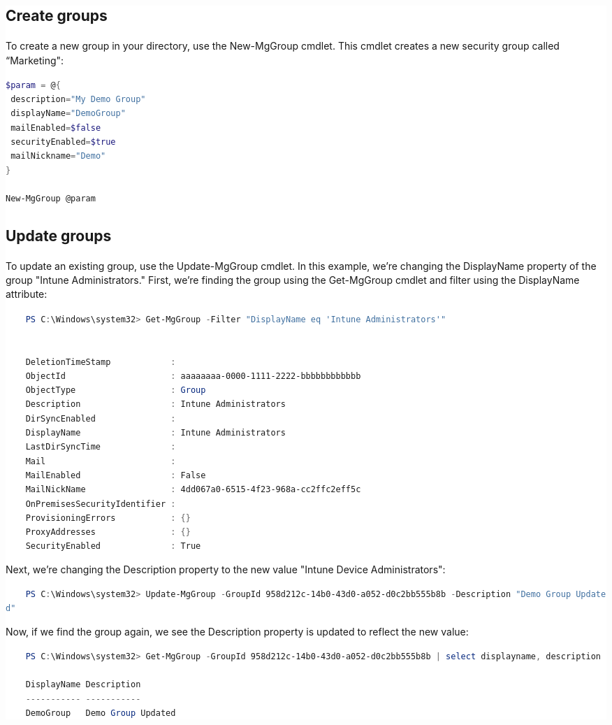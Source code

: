 ## Create groups

To create a new group in your directory, use the New-MgGroup cmdlet. This cmdlet creates a new security group called “Marketing":

```powershell
$param = @{
 description="My Demo Group"
 displayName="DemoGroup"
 mailEnabled=$false
 securityEnabled=$true
 mailNickname="Demo"
}

New-MgGroup @param
```

## Update groups

To update an existing group, use the Update-MgGroup cmdlet. In this example, we’re changing the DisplayName property of the group "Intune Administrators." First, we’re finding the group using the Get-MgGroup cmdlet and filter using the DisplayName attribute:

```powershell
    PS C:\Windows\system32> Get-MgGroup -Filter "DisplayName eq 'Intune Administrators'"


    DeletionTimeStamp            :
    ObjectId                     : aaaaaaaa-0000-1111-2222-bbbbbbbbbbbb
    ObjectType                   : Group
    Description                  : Intune Administrators
    DirSyncEnabled               :
    DisplayName                  : Intune Administrators
    LastDirSyncTime              :
    Mail                         :
    MailEnabled                  : False
    MailNickName                 : 4dd067a0-6515-4f23-968a-cc2ffc2eff5c
    OnPremisesSecurityIdentifier :
    ProvisioningErrors           : {}
    ProxyAddresses               : {}
    SecurityEnabled              : True
```

Next, we’re changing the Description property to the new value "Intune Device Administrators":

```powershell
    PS C:\Windows\system32> Update-MgGroup -GroupId 958d212c-14b0-43d0-a052-d0c2bb555b8b -Description "Demo Group Updated"
```

Now, if we find the group again, we see the Description property is updated to reflect the new value:

```powershell
    PS C:\Windows\system32> Get-MgGroup -GroupId 958d212c-14b0-43d0-a052-d0c2bb555b8b | select displayname, description

    DisplayName Description
    ----------- -----------
    DemoGroup   Demo Group Updated
```
